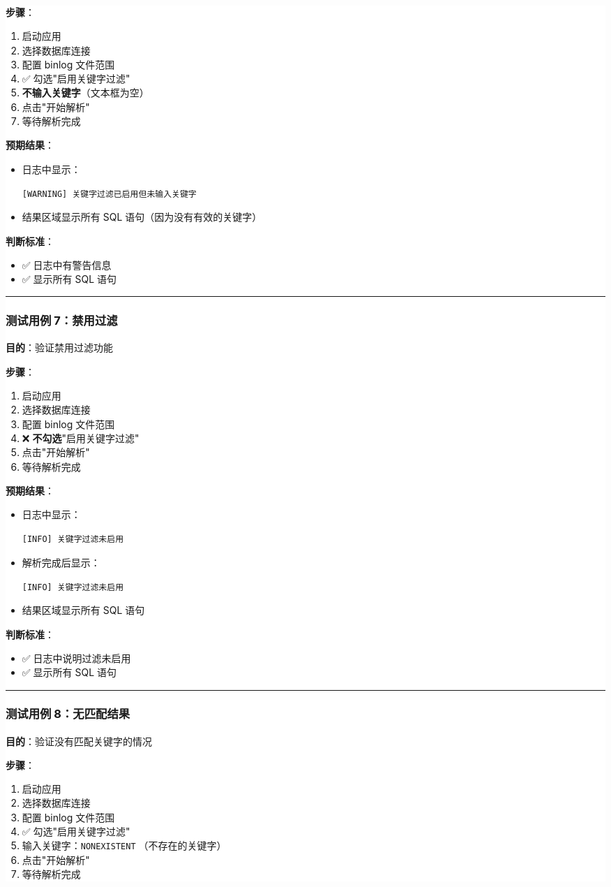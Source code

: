 **步骤**：
1. 启动应用
2. 选择数据库连接
3. 配置 binlog 文件范围
4. ✅ 勾选"启用关键字过滤"
5. **不输入关键字**（文本框为空）
6. 点击"开始解析"
7. 等待解析完成

**预期结果**：
- 日志中显示：
  ```
  [WARNING] 关键字过滤已启用但未输入关键字
  ```
- 结果区域显示所有 SQL 语句（因为没有有效的关键字）

**判断标准**：
- ✅ 日志中有警告信息
- ✅ 显示所有 SQL 语句

---

### 测试用例 7：禁用过滤

**目的**：验证禁用过滤功能

**步骤**：
1. 启动应用
2. 选择数据库连接
3. 配置 binlog 文件范围
4. ❌ **不勾选**"启用关键字过滤"
5. 点击"开始解析"
6. 等待解析完成

**预期结果**：
- 日志中显示：
  ```
  [INFO] 关键字过滤未启用
  ```
- 解析完成后显示：
  ```
  [INFO] 关键字过滤未启用
  ```
- 结果区域显示所有 SQL 语句

**判断标准**：
- ✅ 日志中说明过滤未启用
- ✅ 显示所有 SQL 语句

---

### 测试用例 8：无匹配结果

**目的**：验证没有匹配关键字的情况

**步骤**：
1. 启动应用
2. 选择数据库连接
3. 配置 binlog 文件范围
4. ✅ 勾选"启用关键字过滤"
5. 输入关键字：`NONEXISTENT` （不存在的关键字）
6. 点击"开始解析"
7. 等待解析完成
